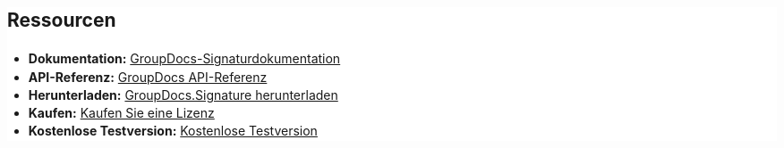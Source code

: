 ## Ressourcen
- **Dokumentation:** [GroupDocs-Signaturdokumentation](https://docs.groupdocs.com/signature/net/)
- **API-Referenz:** [GroupDocs API-Referenz](https://reference.groupdocs.com/signature/net/)
- **Herunterladen:** [GroupDocs.Signature herunterladen](https://releases.groupdocs.com/signature/net/)
- **Kaufen:** [Kaufen Sie eine Lizenz](https://purchase.groupdocs.com/buy)
- **Kostenlose Testversion:** [Kostenlose Testversion](https://releases.groupdocs.com/signature/net/)